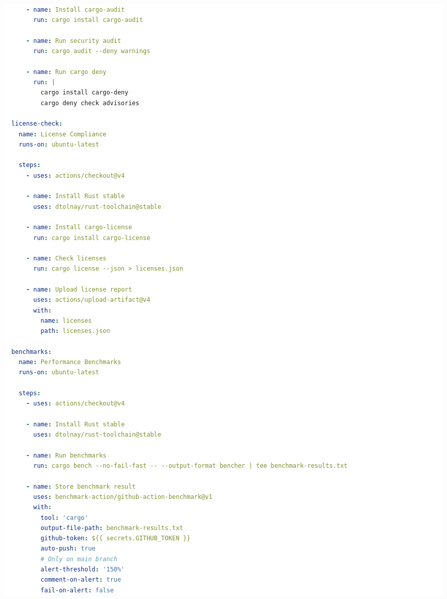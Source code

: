 ```yaml
      - name: Install cargo-audit
        run: cargo install cargo-audit

      - name: Run security audit
        run: cargo audit --deny warnings

      - name: Run cargo deny
        run: |
          cargo install cargo-deny
          cargo deny check advisories

  license-check:
    name: License Compliance
    runs-on: ubuntu-latest

    steps:
      - uses: actions/checkout@v4

      - name: Install Rust stable
        uses: dtolnay/rust-toolchain@stable

      - name: Install cargo-license
        run: cargo install cargo-license

      - name: Check licenses
        run: cargo license --json > licenses.json

      - name: Upload license report
        uses: actions/upload-artifact@v4
        with:
          name: licenses
          path: licenses.json

  benchmarks:
    name: Performance Benchmarks
    runs-on: ubuntu-latest

    steps:
      - uses: actions/checkout@v4

      - name: Install Rust stable
        uses: dtolnay/rust-toolchain@stable

      - name: Run benchmarks
        run: cargo bench --no-fail-fast -- --output-format bencher | tee benchmark-results.txt

      - name: Store benchmark result
        uses: benchmark-action/github-action-benchmark@v1
        with:
          tool: 'cargo'
          output-file-path: benchmark-results.txt
          github-token: ${{ secrets.GITHUB_TOKEN }}
          auto-push: true
          # Only on main branch
          alert-threshold: '150%'
          comment-on-alert: true
          fail-on-alert: false
```
